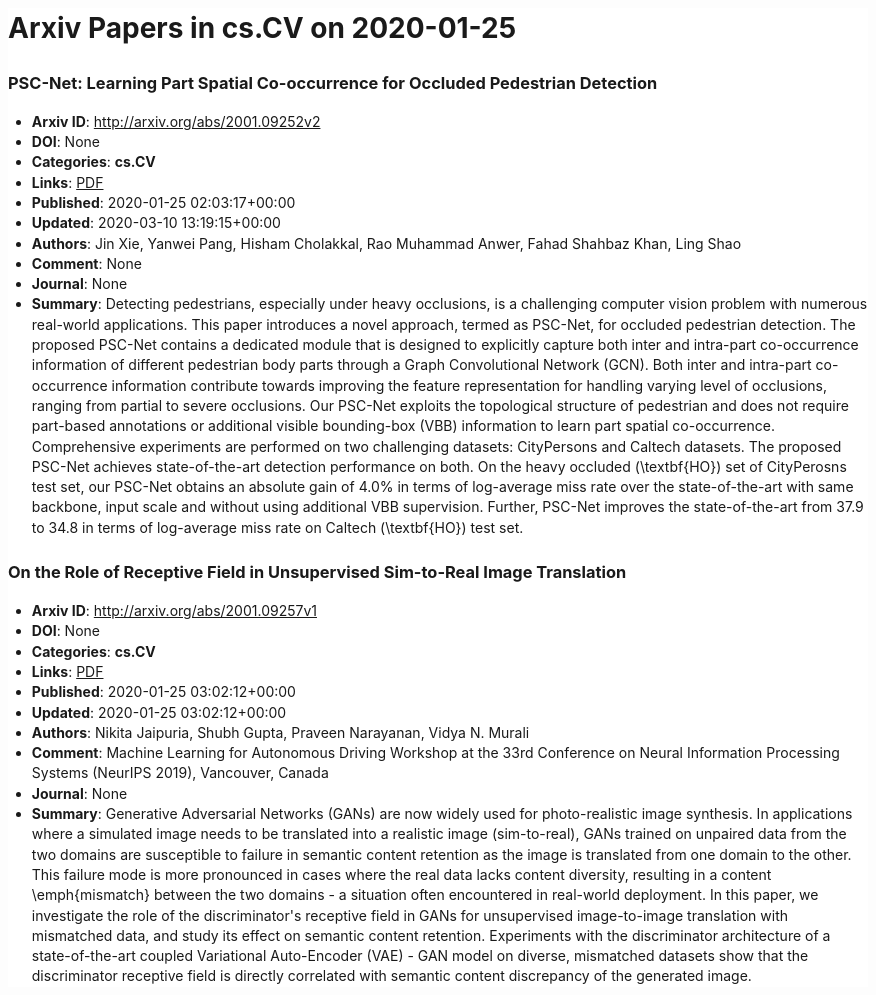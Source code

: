 # Arxiv Papers in cs.CV on 2020-01-25
### PSC-Net: Learning Part Spatial Co-occurrence for Occluded Pedestrian Detection
- **Arxiv ID**: http://arxiv.org/abs/2001.09252v2
- **DOI**: None
- **Categories**: **cs.CV**
- **Links**: [PDF](http://arxiv.org/pdf/2001.09252v2)
- **Published**: 2020-01-25 02:03:17+00:00
- **Updated**: 2020-03-10 13:19:15+00:00
- **Authors**: Jin Xie, Yanwei Pang, Hisham Cholakkal, Rao Muhammad Anwer, Fahad Shahbaz Khan, Ling Shao
- **Comment**: None
- **Journal**: None
- **Summary**: Detecting pedestrians, especially under heavy occlusions, is a challenging computer vision problem with numerous real-world applications. This paper introduces a novel approach, termed as PSC-Net, for occluded pedestrian detection. The proposed PSC-Net contains a dedicated module that is designed to explicitly capture both inter and intra-part co-occurrence information of different pedestrian body parts through a Graph Convolutional Network (GCN). Both inter and intra-part co-occurrence information contribute towards improving the feature representation for handling varying level of occlusions, ranging from partial to severe occlusions. Our PSC-Net exploits the topological structure of pedestrian and does not require part-based annotations or additional visible bounding-box (VBB) information to learn part spatial co-occurrence. Comprehensive experiments are performed on two challenging datasets: CityPersons and Caltech datasets. The proposed PSC-Net achieves state-of-the-art detection performance on both. On the heavy occluded (\textbf{HO}) set of CityPerosns test set, our PSC-Net obtains an absolute gain of 4.0\% in terms of log-average miss rate over the state-of-the-art with same backbone, input scale and without using additional VBB supervision. Further, PSC-Net improves the state-of-the-art from 37.9 to 34.8 in terms of log-average miss rate on Caltech (\textbf{HO}) test set.



### On the Role of Receptive Field in Unsupervised Sim-to-Real Image Translation
- **Arxiv ID**: http://arxiv.org/abs/2001.09257v1
- **DOI**: None
- **Categories**: **cs.CV**
- **Links**: [PDF](http://arxiv.org/pdf/2001.09257v1)
- **Published**: 2020-01-25 03:02:12+00:00
- **Updated**: 2020-01-25 03:02:12+00:00
- **Authors**: Nikita Jaipuria, Shubh Gupta, Praveen Narayanan, Vidya N. Murali
- **Comment**: Machine Learning for Autonomous Driving Workshop at the 33rd
  Conference on Neural Information Processing Systems (NeurIPS 2019),
  Vancouver, Canada
- **Journal**: None
- **Summary**: Generative Adversarial Networks (GANs) are now widely used for photo-realistic image synthesis. In applications where a simulated image needs to be translated into a realistic image (sim-to-real), GANs trained on unpaired data from the two domains are susceptible to failure in semantic content retention as the image is translated from one domain to the other. This failure mode is more pronounced in cases where the real data lacks content diversity, resulting in a content \emph{mismatch} between the two domains - a situation often encountered in real-world deployment. In this paper, we investigate the role of the discriminator's receptive field in GANs for unsupervised image-to-image translation with mismatched data, and study its effect on semantic content retention. Experiments with the discriminator architecture of a state-of-the-art coupled Variational Auto-Encoder (VAE) - GAN model on diverse, mismatched datasets show that the discriminator receptive field is directly correlated with semantic content discrepancy of the generated image.
